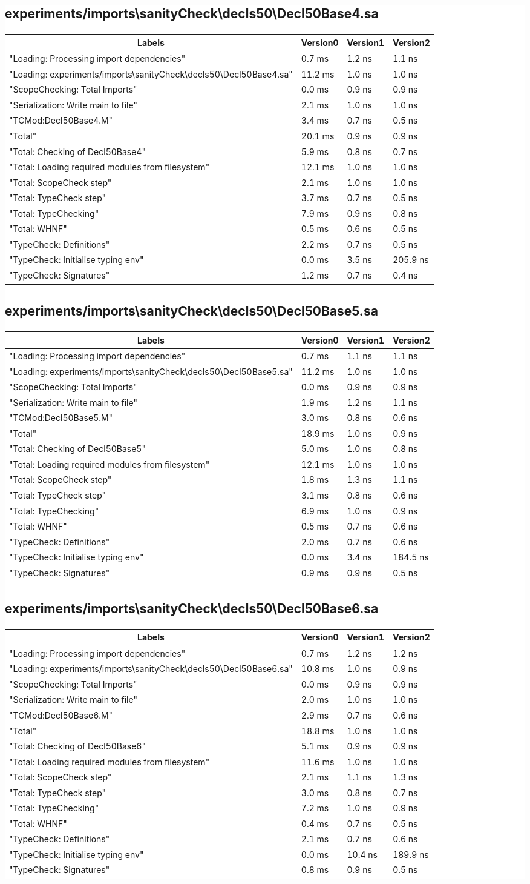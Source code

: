 ## experiments/imports\sanityCheck\decls50\Decl50Base4.sa

Labels|Version0|Version1|Version2
---|---|---|---
"Loading: Processing import dependencies"|0.7 ms|1.2 ns|1.1 ns
"Loading: experiments/imports\\sanityCheck\\decls50\\Decl50Base4.sa"|11.2 ms|1.0 ns|1.0 ns
"ScopeChecking: Total Imports"|0.0 ms|0.9 ns|0.9 ns
"Serialization: Write main to file"|2.1 ms|1.0 ns|1.0 ns
"TCMod:Decl50Base4.M"|3.4 ms|0.7 ns|0.5 ns
"Total"|20.1 ms|0.9 ns|0.9 ns
"Total: Checking of Decl50Base4"|5.9 ms|0.8 ns|0.7 ns
"Total: Loading required modules from filesystem"|12.1 ms|1.0 ns|1.0 ns
"Total: ScopeCheck step"|2.1 ms|1.0 ns|1.0 ns
"Total: TypeCheck step"|3.7 ms|0.7 ns|0.5 ns
"Total: TypeChecking"|7.9 ms|0.9 ns|0.8 ns
"Total: WHNF"|0.5 ms|0.6 ns|0.5 ns
"TypeCheck: Definitions"|2.2 ms|0.7 ns|0.5 ns
"TypeCheck: Initialise typing env"|0.0 ms|3.5 ns|205.9 ns
"TypeCheck: Signatures"|1.2 ms|0.7 ns|0.4 ns

## experiments/imports\sanityCheck\decls50\Decl50Base5.sa

Labels|Version0|Version1|Version2
---|---|---|---
"Loading: Processing import dependencies"|0.7 ms|1.1 ns|1.1 ns
"Loading: experiments/imports\\sanityCheck\\decls50\\Decl50Base5.sa"|11.2 ms|1.0 ns|1.0 ns
"ScopeChecking: Total Imports"|0.0 ms|0.9 ns|0.9 ns
"Serialization: Write main to file"|1.9 ms|1.2 ns|1.1 ns
"TCMod:Decl50Base5.M"|3.0 ms|0.8 ns|0.6 ns
"Total"|18.9 ms|1.0 ns|0.9 ns
"Total: Checking of Decl50Base5"|5.0 ms|1.0 ns|0.8 ns
"Total: Loading required modules from filesystem"|12.1 ms|1.0 ns|1.0 ns
"Total: ScopeCheck step"|1.8 ms|1.3 ns|1.1 ns
"Total: TypeCheck step"|3.1 ms|0.8 ns|0.6 ns
"Total: TypeChecking"|6.9 ms|1.0 ns|0.9 ns
"Total: WHNF"|0.5 ms|0.7 ns|0.6 ns
"TypeCheck: Definitions"|2.0 ms|0.7 ns|0.6 ns
"TypeCheck: Initialise typing env"|0.0 ms|3.4 ns|184.5 ns
"TypeCheck: Signatures"|0.9 ms|0.9 ns|0.5 ns

## experiments/imports\sanityCheck\decls50\Decl50Base6.sa

Labels|Version0|Version1|Version2
---|---|---|---
"Loading: Processing import dependencies"|0.7 ms|1.2 ns|1.2 ns
"Loading: experiments/imports\\sanityCheck\\decls50\\Decl50Base6.sa"|10.8 ms|1.0 ns|0.9 ns
"ScopeChecking: Total Imports"|0.0 ms|0.9 ns|0.9 ns
"Serialization: Write main to file"|2.0 ms|1.0 ns|1.0 ns
"TCMod:Decl50Base6.M"|2.9 ms|0.7 ns|0.6 ns
"Total"|18.8 ms|1.0 ns|1.0 ns
"Total: Checking of Decl50Base6"|5.1 ms|0.9 ns|0.9 ns
"Total: Loading required modules from filesystem"|11.6 ms|1.0 ns|1.0 ns
"Total: ScopeCheck step"|2.1 ms|1.1 ns|1.3 ns
"Total: TypeCheck step"|3.0 ms|0.8 ns|0.7 ns
"Total: TypeChecking"|7.2 ms|1.0 ns|0.9 ns
"Total: WHNF"|0.4 ms|0.7 ns|0.5 ns
"TypeCheck: Definitions"|2.1 ms|0.7 ns|0.6 ns
"TypeCheck: Initialise typing env"|0.0 ms|10.4 ns|189.9 ns
"TypeCheck: Signatures"|0.8 ms|0.9 ns|0.5 ns
